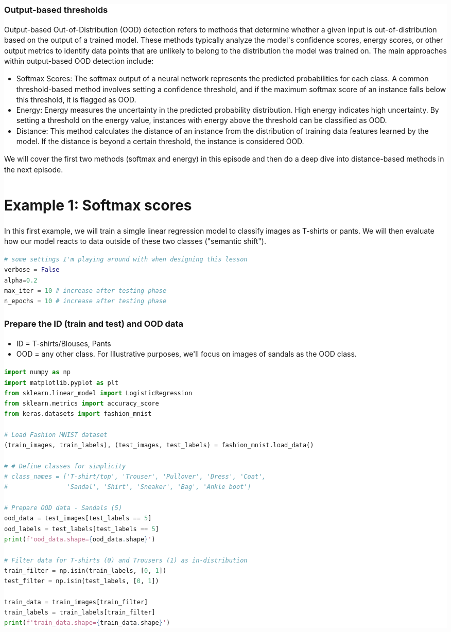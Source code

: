 ### Output-based thresholds

Output-based Out-of-Distribution (OOD) detection refers to methods that determine whether a given input is out-of-distribution based on the output of a trained model. These methods typically analyze the model's confidence scores, energy scores, or other output metrics to identify data points that are unlikely to belong to the distribution the model was trained on. The main approaches within output-based OOD detection include:

- Softmax Scores: The softmax output of a neural network represents the predicted probabilities for each class. A common threshold-based method involves setting a confidence threshold, and if the maximum softmax score of an instance falls below this threshold, it is flagged as OOD.
- Energy: Energy measures the uncertainty in the predicted probability distribution. High energy indicates high uncertainty. By setting a threshold on the energy value, instances with energy above the threshold can be classified as OOD.
- Distance: This method calculates the distance of an instance from the distribution of training data features learned by the model. If the distance is beyond a certain threshold, the instance is considered OOD.

We will cover the first two methods (softmax and energy) in this episode and then do a deep dive into distance-based methods in the next episode.
# Example 1: Softmax scores
In this first example, we will train a simgle linear regression model to classify images as T-shirts or pants. We will then evaluate how our model reacts to data outside of these two classes ("semantic shift").
```python
# some settings I'm playing around with when designing this lesson
verbose = False
alpha=0.2
max_iter = 10 # increase after testing phase
n_epochs = 10 # increase after testing phase

```
### Prepare the ID (train and test) and OOD data
* ID = T-shirts/Blouses, Pants
* OOD = any other class. For Illustrative purposes, we'll focus on images of sandals as the OOD class.
```python
import numpy as np
import matplotlib.pyplot as plt
from sklearn.linear_model import LogisticRegression
from sklearn.metrics import accuracy_score
from keras.datasets import fashion_mnist

# Load Fashion MNIST dataset
(train_images, train_labels), (test_images, test_labels) = fashion_mnist.load_data()

# # Define classes for simplicity
# class_names = ['T-shirt/top', 'Trouser', 'Pullover', 'Dress', 'Coat',
#                'Sandal', 'Shirt', 'Sneaker', 'Bag', 'Ankle boot']

# Prepare OOD data - Sandals (5)
ood_data = test_images[test_labels == 5]
ood_labels = test_labels[test_labels == 5]
print(f'ood_data.shape={ood_data.shape}')

# Filter data for T-shirts (0) and Trousers (1) as in-distribution
train_filter = np.isin(train_labels, [0, 1])
test_filter = np.isin(test_labels, [0, 1])

train_data = train_images[train_filter]
train_labels = train_labels[train_filter]
print(f'train_data.shape={train_data.shape}')
```